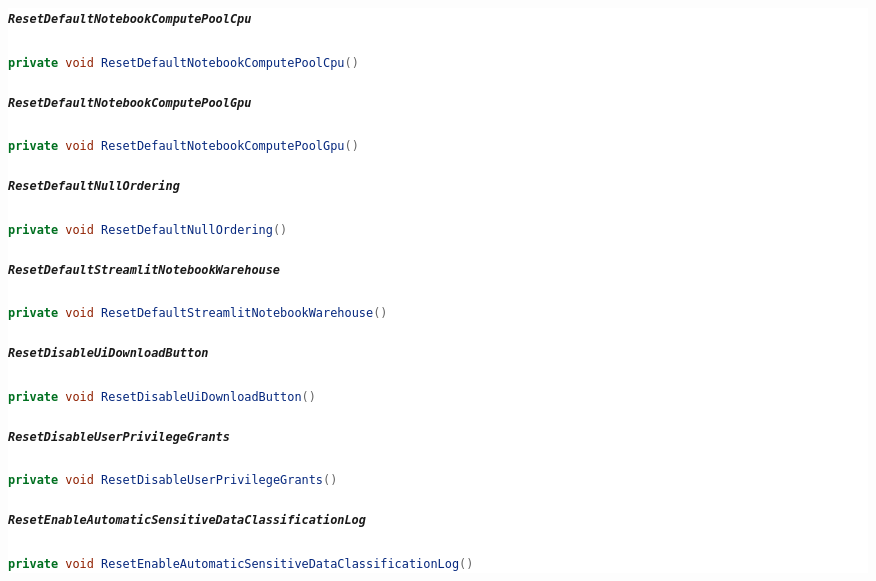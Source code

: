 ##### `ResetDefaultNotebookComputePoolCpu` <a name="ResetDefaultNotebookComputePoolCpu" id="@cdktf/provider-snowflake.currentAccount.CurrentAccount.resetDefaultNotebookComputePoolCpu"></a>

```csharp
private void ResetDefaultNotebookComputePoolCpu()
```

##### `ResetDefaultNotebookComputePoolGpu` <a name="ResetDefaultNotebookComputePoolGpu" id="@cdktf/provider-snowflake.currentAccount.CurrentAccount.resetDefaultNotebookComputePoolGpu"></a>

```csharp
private void ResetDefaultNotebookComputePoolGpu()
```

##### `ResetDefaultNullOrdering` <a name="ResetDefaultNullOrdering" id="@cdktf/provider-snowflake.currentAccount.CurrentAccount.resetDefaultNullOrdering"></a>

```csharp
private void ResetDefaultNullOrdering()
```

##### `ResetDefaultStreamlitNotebookWarehouse` <a name="ResetDefaultStreamlitNotebookWarehouse" id="@cdktf/provider-snowflake.currentAccount.CurrentAccount.resetDefaultStreamlitNotebookWarehouse"></a>

```csharp
private void ResetDefaultStreamlitNotebookWarehouse()
```

##### `ResetDisableUiDownloadButton` <a name="ResetDisableUiDownloadButton" id="@cdktf/provider-snowflake.currentAccount.CurrentAccount.resetDisableUiDownloadButton"></a>

```csharp
private void ResetDisableUiDownloadButton()
```

##### `ResetDisableUserPrivilegeGrants` <a name="ResetDisableUserPrivilegeGrants" id="@cdktf/provider-snowflake.currentAccount.CurrentAccount.resetDisableUserPrivilegeGrants"></a>

```csharp
private void ResetDisableUserPrivilegeGrants()
```

##### `ResetEnableAutomaticSensitiveDataClassificationLog` <a name="ResetEnableAutomaticSensitiveDataClassificationLog" id="@cdktf/provider-snowflake.currentAccount.CurrentAccount.resetEnableAutomaticSensitiveDataClassificationLog"></a>

```csharp
private void ResetEnableAutomaticSensitiveDataClassificationLog()
```

